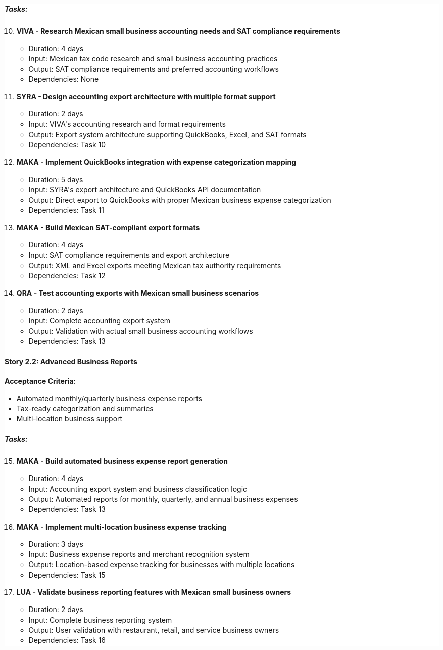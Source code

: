 ##### Tasks:
10. **VIVA - Research Mexican small business accounting needs and SAT compliance requirements**
    - Duration: 4 days
    - Input: Mexican tax code research and small business accounting practices
    - Output: SAT compliance requirements and preferred accounting workflows
    - Dependencies: None

11. **SYRA - Design accounting export architecture with multiple format support**
    - Duration: 2 days
    - Input: VIVA's accounting research and format requirements
    - Output: Export system architecture supporting QuickBooks, Excel, and SAT formats
    - Dependencies: Task 10

12. **MAKA - Implement QuickBooks integration with expense categorization mapping**
    - Duration: 5 days
    - Input: SYRA's export architecture and QuickBooks API documentation
    - Output: Direct export to QuickBooks with proper Mexican business expense categorization
    - Dependencies: Task 11

13. **MAKA - Build Mexican SAT-compliant export formats**
    - Duration: 4 days
    - Input: SAT compliance requirements and export architecture
    - Output: XML and Excel exports meeting Mexican tax authority requirements
    - Dependencies: Task 12

14. **QRA - Test accounting exports with Mexican small business scenarios**
    - Duration: 2 days
    - Input: Complete accounting export system
    - Output: Validation with actual small business accounting workflows
    - Dependencies: Task 13

#### Story 2.2: Advanced Business Reports
**Acceptance Criteria**:
- Automated monthly/quarterly business expense reports
- Tax-ready categorization and summaries
- Multi-location business support

##### Tasks:
15. **MAKA - Build automated business expense report generation**
    - Duration: 4 days
    - Input: Accounting export system and business classification logic
    - Output: Automated reports for monthly, quarterly, and annual business expenses
    - Dependencies: Task 13

16. **MAKA - Implement multi-location business expense tracking**
    - Duration: 3 days
    - Input: Business expense reports and merchant recognition system
    - Output: Location-based expense tracking for businesses with multiple locations
    - Dependencies: Task 15

17. **LUA - Validate business reporting features with Mexican small business owners**
    - Duration: 2 days
    - Input: Complete business reporting system
    - Output: User validation with restaurant, retail, and service business owners
    - Dependencies: Task 16
